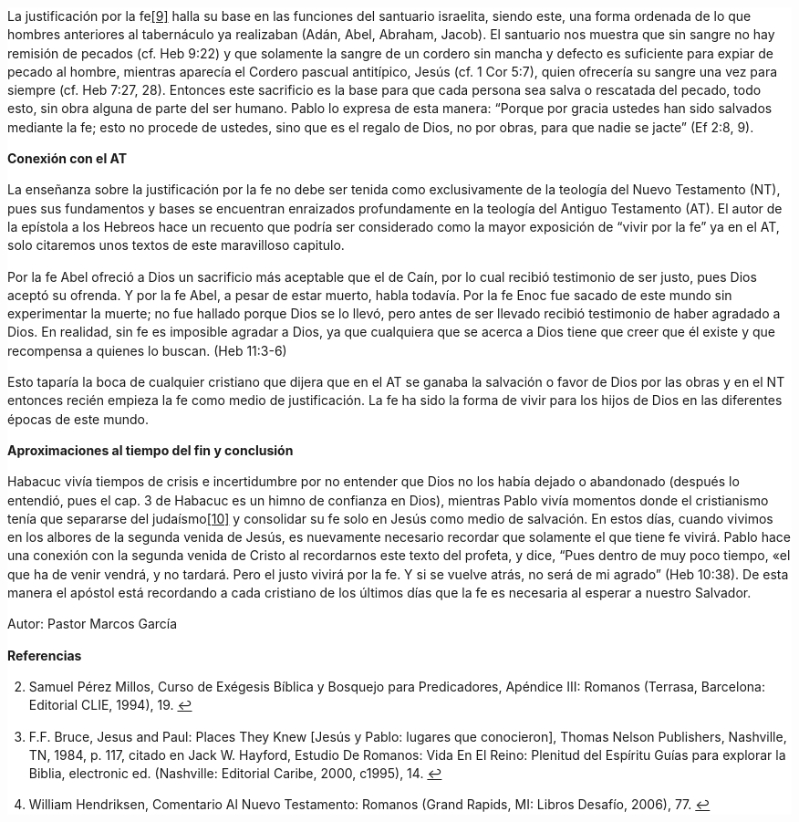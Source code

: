  La justificación por la fe[[9]](#fn9) halla su base en las funciones del santuario israelita, siendo este, una forma ordenada de lo que hombres anteriores al tabernáculo ya realizaban (Adán, Abel, Abraham, Jacob). El santuario nos muestra que sin sangre no hay remisión de pecados (cf. Heb 9:22) y que solamente la sangre de un cordero sin mancha y defecto es suficiente para expiar de pecado al hombre, mientras aparecía el Cordero pascual antitípico, Jesús (cf. 1 Cor 5:7), quien ofrecería su sangre una vez para siempre (cf. Heb 7:27, 28). Entonces este sacrificio es la base para que cada persona sea salva o rescatada del pecado, todo esto, sin obra alguna de parte del ser humano. Pablo lo expresa de esta manera: “Porque por gracia ustedes han sido salvados mediante la fe; esto no procede de ustedes, sino que es el regalo de Dios, no por obras, para que nadie se jacte” (Ef 2:8, 9).

 **Conexión con el AT**

 La enseñanza sobre la justificación por la fe no debe ser tenida como exclusivamente de la teología del Nuevo Testamento (NT), pues sus fundamentos y bases se encuentran enraizados profundamente en la teología del Antiguo Testamento (AT). El autor de la epístola a los Hebreos hace un recuento que podría ser considerado como la mayor exposición de “vivir por la fe” ya en el AT, solo citaremos unos textos de este maravilloso capitulo.

 Por la fe Abel ofreció a Dios un sacrificio más aceptable que el de Caín, por lo cual recibió testimonio de ser justo, pues Dios aceptó su ofrenda. Y por la fe Abel, a pesar de estar muerto, habla todavía. Por la fe Enoc fue sacado de este mundo sin experimentar la muerte; no fue hallado porque Dios se lo llevó, pero antes de ser llevado recibió testimonio de haber agradado a Dios. En realidad, sin fe es imposible agradar a Dios, ya que cualquiera que se acerca a Dios tiene que creer que él existe y que recompensa a quienes lo buscan. (Heb 11:3-6)

 Esto taparía la boca de cualquier cristiano que dijera que en el AT se ganaba la salvación o favor de Dios por las obras y en el NT entonces recién empieza la fe como medio de justificación. La fe ha sido la forma de vivir para los hijos de Dios en las diferentes épocas de este mundo.

 **Aproximaciones al tiempo del fin y conclusión**

 Habacuc vivía tiempos de crisis e incertidumbre por no entender que Dios no los había dejado o abandonado (después lo entendió, pues el cap. 3 de Habacuc es un himno de confianza en Dios), mientras Pablo vivía momentos donde el cristianismo tenía que separarse del judaísmo[[10]](#fn10) y consolidar su fe solo en Jesús como medio de salvación. En estos días, cuando vivimos en los albores de la segunda venida de Jesús, es nuevamente necesario recordar que solamente el que tiene fe vivirá. Pablo hace una conexión con la segunda venida de Cristo al recordarnos este texto del profeta, y dice, “Pues dentro de muy poco tiempo, «el que ha de venir vendrá, y no tardará. Pero el justo vivirá por la fe. Y si se vuelve atrás, no será de mi agrado” (Heb 10:38). De esta manera el apóstol está recordando a cada cristiano de los últimos días que la fe es necesaria al esperar a nuestro Salvador.

 Autor: Pastor Marcos García

 **Referencias**

   
 2. Samuel Pérez Millos, Curso de Exégesis Bíblica y Bosquejo para Predicadores, Apéndice III: Romanos (Terrasa, Barcelona: Editorial CLIE, 1994), 19. [↩︎](#fnref1)

 
 4. F.F. Bruce, Jesus and Paul: Places They Knew [Jesús y Pablo: lugares que conocieron], Thomas Nelson Publishers, Nashville, TN, 1984, p. 117, citado en Jack W. Hayford, Estudio De Romanos: Vida En El Reino: Plenitud del Espíritu Guías para explorar la Biblia, electronic ed. (Nashville: Editorial Caribe, 2000, c1995), 14. [↩︎](#fnref2)

 
 6. William Hendriksen, Comentario Al Nuevo Testamento: Romanos (Grand Rapids, MI: Libros Desafío, 2006), 77. [↩︎](#fnref3)
